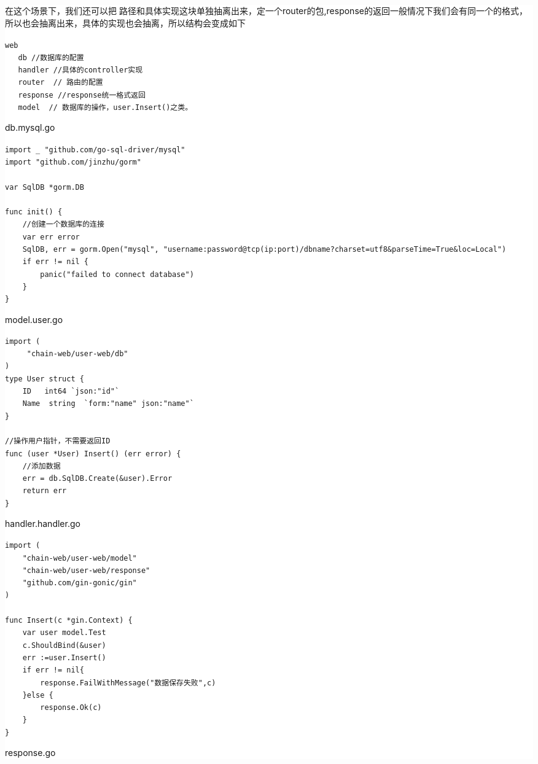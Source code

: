 在这个场景下，我们还可以把 路径和具体实现这块单独抽离出来，定一个router的包,response的返回一般情况下我们会有同一个的格式，所以也会抽离出来，具体的实现也会抽离，所以结构会变成如下

```
web
   db //数据库的配置
   handler //具体的controller实现
   router  // 路由的配置
   response //response统一格式返回
   model  // 数据库的操作，user.Insert()之类。
```
db.mysql.go
```
import _ "github.com/go-sql-driver/mysql"
import "github.com/jinzhu/gorm"

var SqlDB *gorm.DB

func init() {
	//创建一个数据库的连接
	var err error
	SqlDB, err = gorm.Open("mysql", "username:password@tcp(ip:port)/dbname?charset=utf8&parseTime=True&loc=Local")
	if err != nil {
		panic("failed to connect database")
	}
}
```
model.user.go
```
import (
	 "chain-web/user-web/db"
)
type User struct {
	ID   int64 `json:"id"`
	Name  string  `form:"name" json:"name"` 
}

//操作用户指针，不需要返回ID
func (user *User) Insert() (err error) {
	//添加数据
	err = db.SqlDB.Create(&user).Error
	return err
}
```
handler.handler.go
```
import (
	"chain-web/user-web/model"
	"chain-web/user-web/response"
	"github.com/gin-gonic/gin"
)

func Insert(c *gin.Context) {
	var user model.Test
	c.ShouldBind(&user)
	err :=user.Insert()
	if err != nil{
		response.FailWithMessage("数据保存失败",c)
	}else {
		response.Ok(c)
	}
}
```
response.go
